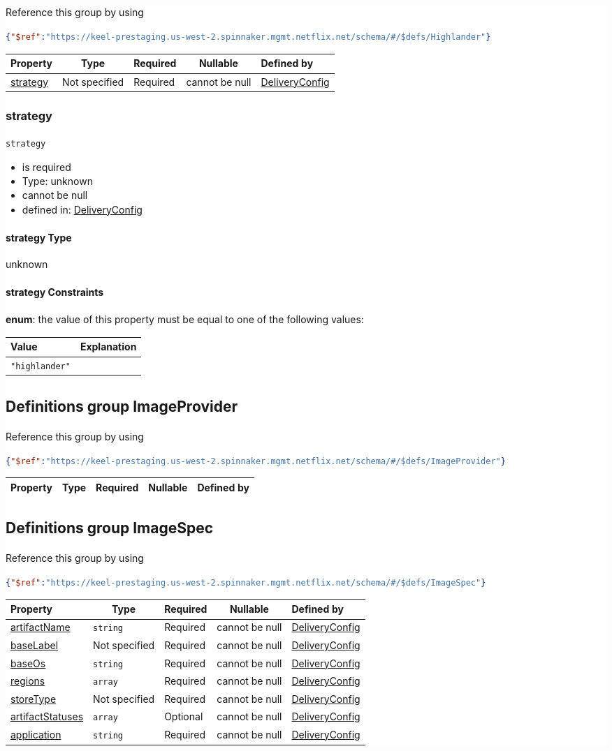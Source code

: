 Reference this group by using

```json
{"$ref":"https://keel-prestaging.us-west-2.spinnaker.mgmt.netflix.net/schema/#/$defs/Highlander"}
```

| Property              | Type          | Required | Nullable       | Defined by                                                                                                                                                                      |
| :-------------------- | ------------- | -------- | -------------- | :------------------------------------------------------------------------------------------------------------------------------------------------------------------------------ |
| [strategy](#strategy) | Not specified | Required | cannot be null | [DeliveryConfig](keel-defs-highlander-properties-strategy.md "https&#x3A;//keel-prestaging.us-west-2.spinnaker.mgmt.netflix.net/schema/#/$defs/Highlander/properties/strategy") |

### strategy




`strategy`

-   is required
-   Type: unknown
-   cannot be null
-   defined in: [DeliveryConfig](keel-defs-highlander-properties-strategy.md "https&#x3A;//keel-prestaging.us-west-2.spinnaker.mgmt.netflix.net/schema/#/$defs/Highlander/properties/strategy")

#### strategy Type

unknown

#### strategy Constraints

**enum**: the value of this property must be equal to one of the following values:

| Value          | Explanation |
| :------------- | ----------- |
| `"highlander"` |             |

## Definitions group ImageProvider

Reference this group by using

```json
{"$ref":"https://keel-prestaging.us-west-2.spinnaker.mgmt.netflix.net/schema/#/$defs/ImageProvider"}
```

| Property | Type | Required | Nullable | Defined by |
| :------- | ---- | -------- | -------- | :--------- |

## Definitions group ImageSpec

Reference this group by using

```json
{"$ref":"https://keel-prestaging.us-west-2.spinnaker.mgmt.netflix.net/schema/#/$defs/ImageSpec"}
```

| Property                              | Type          | Required | Nullable       | Defined by                                                                                                                                                                                    |
| :------------------------------------ | ------------- | -------- | -------------- | :-------------------------------------------------------------------------------------------------------------------------------------------------------------------------------------------- |
| [artifactName](#artifactName)         | `string`      | Required | cannot be null | [DeliveryConfig](keel-defs-imagespec-properties-artifactname.md "https&#x3A;//keel-prestaging.us-west-2.spinnaker.mgmt.netflix.net/schema/#/$defs/ImageSpec/properties/artifactName")         |
| [baseLabel](#baseLabel)               | Not specified | Required | cannot be null | [DeliveryConfig](keel-defs-imagespec-properties-baselabel.md "https&#x3A;//keel-prestaging.us-west-2.spinnaker.mgmt.netflix.net/schema/#/$defs/ImageSpec/properties/baseLabel")               |
| [baseOs](#baseOs)                     | `string`      | Required | cannot be null | [DeliveryConfig](keel-defs-imagespec-properties-baseos.md "https&#x3A;//keel-prestaging.us-west-2.spinnaker.mgmt.netflix.net/schema/#/$defs/ImageSpec/properties/baseOs")                     |
| [regions](#regions)                   | `array`       | Required | cannot be null | [DeliveryConfig](keel-defs-imagespec-properties-regions.md "https&#x3A;//keel-prestaging.us-west-2.spinnaker.mgmt.netflix.net/schema/#/$defs/ImageSpec/properties/regions")                   |
| [storeType](#storeType)               | Not specified | Required | cannot be null | [DeliveryConfig](keel-defs-imagespec-properties-storetype.md "https&#x3A;//keel-prestaging.us-west-2.spinnaker.mgmt.netflix.net/schema/#/$defs/ImageSpec/properties/storeType")               |
| [artifactStatuses](#artifactStatuses) | `array`       | Optional | cannot be null | [DeliveryConfig](keel-defs-imagespec-properties-artifactstatuses.md "https&#x3A;//keel-prestaging.us-west-2.spinnaker.mgmt.netflix.net/schema/#/$defs/ImageSpec/properties/artifactStatuses") |
| [application](#application)           | `string`      | Required | cannot be null | [DeliveryConfig](keel-defs-imagespec-properties-application.md "https&#x3A;//keel-prestaging.us-west-2.spinnaker.mgmt.netflix.net/schema/#/$defs/ImageSpec/properties/application")           |
